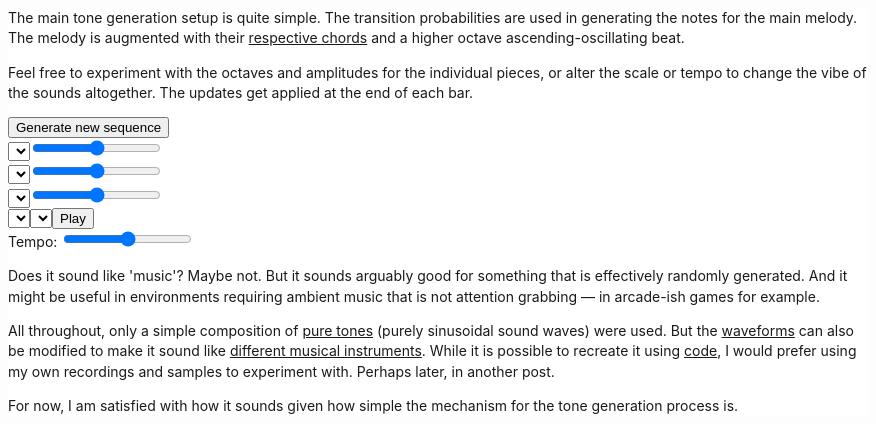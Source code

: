 The main tone generation setup is quite simple. The transition probabilities are used in generating the notes for the main melody. The melody is augmented with their [respective chords](https://en.wikipedia.org/wiki/Roman_numeral_analysis) and a higher octave ascending-oscillating beat.

Feel free to experiment with the octaves and amplitudes for the individual pieces, or alter the scale or tempo to change the vibe of the sounds altogether. The updates get applied at the end of each bar.

<button id="mainGenerate">Generate new sequence</button><br>
<canvas id="canvasMain"></canvas>
<select id="selectMainSharpOctave"></select><input id="sliderMainSharpAmplitude" type="range"><br>
<select id="selectMainTunesOctave"></select><input id="sliderMainTunesAmplitude" type="range"><br>
<select id="selectMainChordOctave"></select><input id="sliderMainChordAmplitude" type="range"><br>
<select id="selectMainScaleRoot"></select><select id="selectMainScaleType"></select><button id="playMainButton">Play</button><br>
Tempo: <input id="sliderMainTempo" type="range"><br>

Does it sound like 'music'? Maybe not. But it sounds arguably good for something that is effectively randomly generated. And it might be useful in environments requiring ambient music that is not attention grabbing — in arcade-ish games for example.

All throughout, only a simple composition of [pure tones](https://en.wikipedia.org/wiki/Pure_tone) (purely sinusoidal sound waves) were used. But the [waveforms](https://en.wikipedia.org/wiki/Waveform) can also be modified to make it sound like [different musical instruments](https://en.wikipedia.org/wiki/Timbre). While it is possible to recreate it using [code](https://developer.mozilla.org/en-US/docs/Web/API/WaveShaperNode), I would prefer using my own recordings and samples to experiment with. Perhaps later, in another post.

For now, I am satisfied with how it sounds given how simple the mechanism for the tone generation process is.

<script>
{{ loadData(path="/scripts/procedural-music.js") }}
</script>
